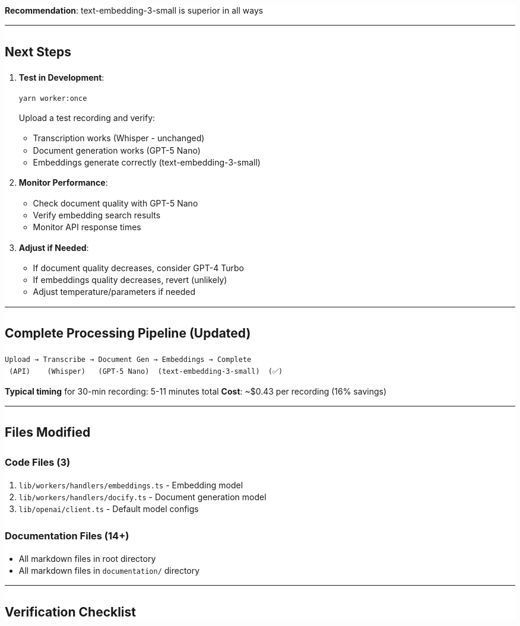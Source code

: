 **Recommendation**: text-embedding-3-small is superior in all ways

---

## Next Steps

1. **Test in Development**:
   ```bash
   yarn worker:once
   ```
   Upload a test recording and verify:
   - Transcription works (Whisper - unchanged)
   - Document generation works (GPT-5 Nano)
   - Embeddings generate correctly (text-embedding-3-small)

2. **Monitor Performance**:
   - Check document quality with GPT-5 Nano
   - Verify embedding search results
   - Monitor API response times

3. **Adjust if Needed**:
   - If document quality decreases, consider GPT-4 Turbo
   - If embeddings quality decreases, revert (unlikely)
   - Adjust temperature/parameters if needed

---

## Complete Processing Pipeline (Updated)

```
Upload → Transcribe → Document Gen → Embeddings → Complete
 (API)    (Whisper)   (GPT-5 Nano)  (text-embedding-3-small)  (✅)
```

**Typical timing** for 30-min recording: 5-11 minutes total
**Cost**: ~$0.43 per recording (16% savings)

---

## Files Modified

### Code Files (3)
1. `lib/workers/handlers/embeddings.ts` - Embedding model
2. `lib/workers/handlers/docify.ts` - Document generation model
3. `lib/openai/client.ts` - Default model configs

### Documentation Files (14+)
- All markdown files in root directory
- All markdown files in `documentation/` directory

---

## Verification Checklist
